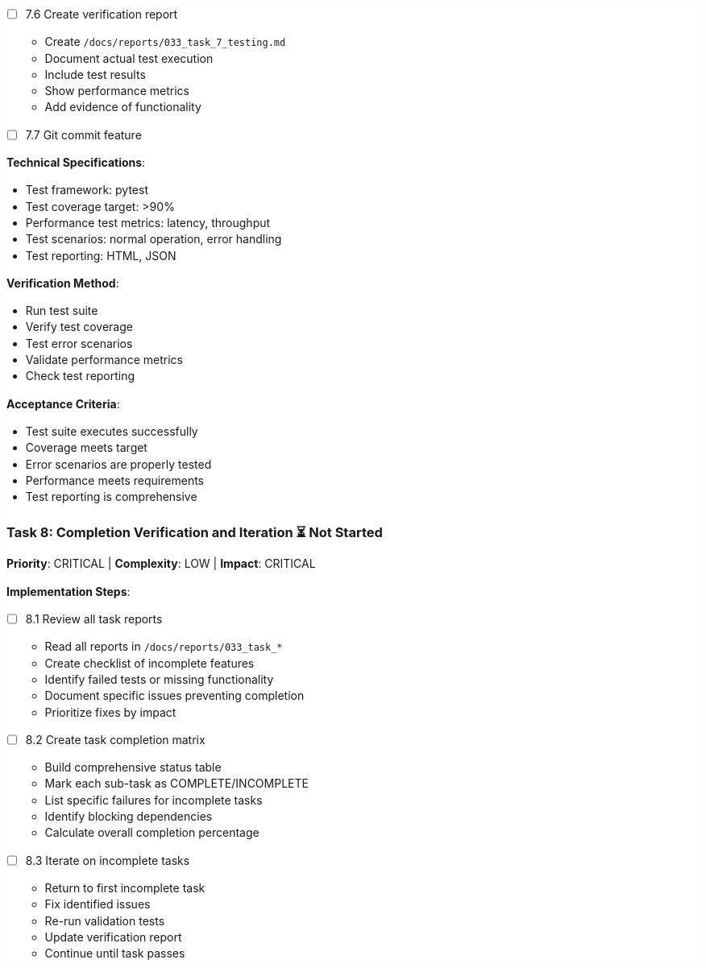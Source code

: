 - [ ] 7.6 Create verification report
  - Create `/docs/reports/033_task_7_testing.md`
  - Document actual test execution
  - Include test results
  - Show performance metrics
  - Add evidence of functionality

- [ ] 7.7 Git commit feature

**Technical Specifications**:
- Test framework: pytest
- Test coverage target: >90%
- Performance test metrics: latency, throughput
- Test scenarios: normal operation, error handling
- Test reporting: HTML, JSON

**Verification Method**:
- Run test suite
- Verify test coverage
- Test error scenarios
- Validate performance metrics
- Check test reporting

**Acceptance Criteria**:
- Test suite executes successfully
- Coverage meets target
- Error scenarios are properly tested
- Performance meets requirements
- Test reporting is comprehensive

### Task 8: Completion Verification and Iteration ⏳ Not Started

**Priority**: CRITICAL | **Complexity**: LOW | **Impact**: CRITICAL

**Implementation Steps**:
- [ ] 8.1 Review all task reports
  - Read all reports in `/docs/reports/033_task_*`
  - Create checklist of incomplete features
  - Identify failed tests or missing functionality
  - Document specific issues preventing completion
  - Prioritize fixes by impact

- [ ] 8.2 Create task completion matrix
  - Build comprehensive status table
  - Mark each sub-task as COMPLETE/INCOMPLETE
  - List specific failures for incomplete tasks
  - Identify blocking dependencies
  - Calculate overall completion percentage

- [ ] 8.3 Iterate on incomplete tasks
  - Return to first incomplete task
  - Fix identified issues
  - Re-run validation tests
  - Update verification report
  - Continue until task passes
